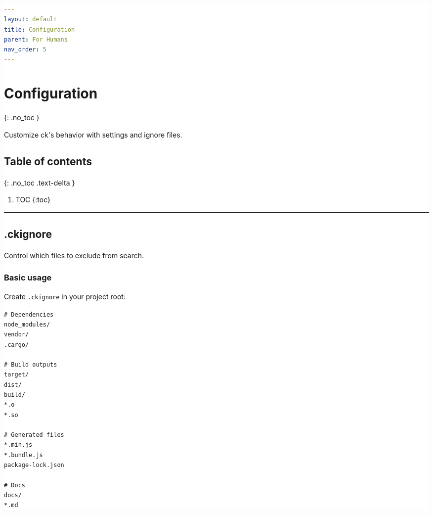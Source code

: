 ```yaml
---
layout: default
title: Configuration
parent: For Humans
nav_order: 5
---
```


# Configuration
{: .no_toc }

Customize ck's behavior with settings and ignore files.

## Table of contents
{: .no_toc .text-delta }

1. TOC
{:toc}

---

## .ckignore

Control which files to exclude from search.

### Basic usage

Create `.ckignore` in your project root:

```gitignore
# Dependencies
node_modules/
vendor/
.cargo/

# Build outputs
target/
dist/
build/
*.o
*.so

# Generated files
*.min.js
*.bundle.js
package-lock.json

# Docs
docs/
*.md
```

